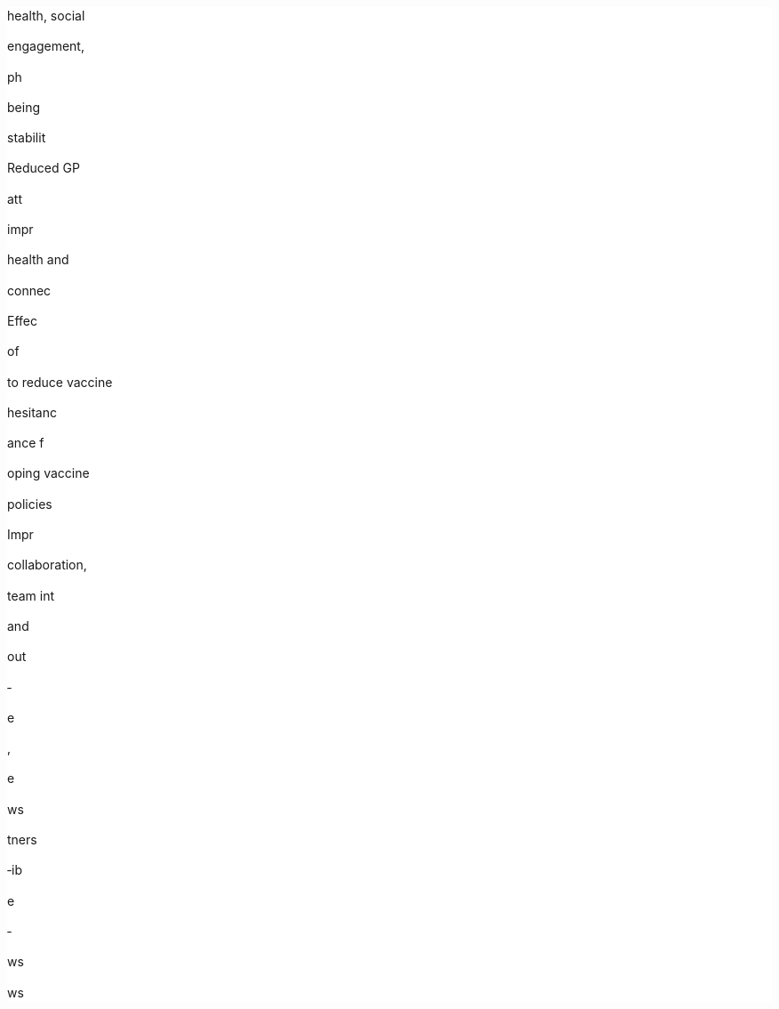 health, social 

engagement, 

ph

being

stabilit

Reduced GP 

att

impr

health and

connec

Effec

of

to reduce vaccine 

hesitanc

ance f

oping vaccine 

policies

Impr

collaboration, 

team int

and

out

‑

e 

, 

e 

ws 

tners

‑ib

e 

‑

ws

ws 
